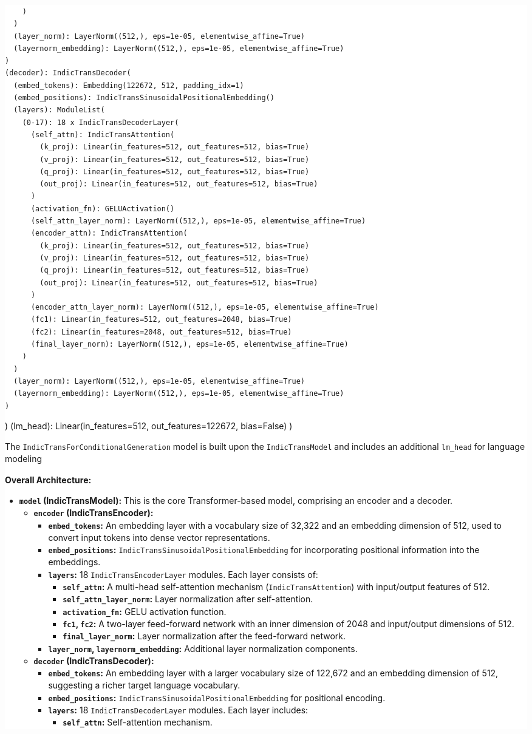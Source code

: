         )
      )
      (layer_norm): LayerNorm((512,), eps=1e-05, elementwise_affine=True)
      (layernorm_embedding): LayerNorm((512,), eps=1e-05, elementwise_affine=True)
    )
    (decoder): IndicTransDecoder(
      (embed_tokens): Embedding(122672, 512, padding_idx=1)
      (embed_positions): IndicTransSinusoidalPositionalEmbedding()
      (layers): ModuleList(
        (0-17): 18 x IndicTransDecoderLayer(
          (self_attn): IndicTransAttention(
            (k_proj): Linear(in_features=512, out_features=512, bias=True)
            (v_proj): Linear(in_features=512, out_features=512, bias=True)
            (q_proj): Linear(in_features=512, out_features=512, bias=True)
            (out_proj): Linear(in_features=512, out_features=512, bias=True)
          )
          (activation_fn): GELUActivation()
          (self_attn_layer_norm): LayerNorm((512,), eps=1e-05, elementwise_affine=True)
          (encoder_attn): IndicTransAttention(
            (k_proj): Linear(in_features=512, out_features=512, bias=True)
            (v_proj): Linear(in_features=512, out_features=512, bias=True)
            (q_proj): Linear(in_features=512, out_features=512, bias=True)
            (out_proj): Linear(in_features=512, out_features=512, bias=True)
          )
          (encoder_attn_layer_norm): LayerNorm((512,), eps=1e-05, elementwise_affine=True)
          (fc1): Linear(in_features=512, out_features=2048, bias=True)
          (fc2): Linear(in_features=2048, out_features=512, bias=True)
          (final_layer_norm): LayerNorm((512,), eps=1e-05, elementwise_affine=True)
        )
      )
      (layer_norm): LayerNorm((512,), eps=1e-05, elementwise_affine=True)
      (layernorm_embedding): LayerNorm((512,), eps=1e-05, elementwise_affine=True)
    )
  )
  (lm_head): Linear(in_features=512, out_features=122672, bias=False)
)
</pre>

The `IndicTransForConditionalGeneration` model is built upon the `IndicTransModel` and includes an additional `lm_head` for language modeling

**Overall Architecture:**

* **`model` (IndicTransModel):** This is the core Transformer-based model, comprising an encoder and a decoder.
    * **`encoder` (IndicTransEncoder):**
        * **`embed_tokens`:** An embedding layer with a vocabulary size of 32,322 and an embedding dimension of 512, used to convert input tokens into dense vector representations.
        * **`embed_positions`:** `IndicTransSinusoidalPositionalEmbedding` for incorporating positional information into the embeddings.
        * **`layers`:** 18 `IndicTransEncoderLayer` modules. Each layer consists of:
            * **`self_attn`:** A multi-head self-attention mechanism (`IndicTransAttention`) with input/output features of 512.
            * **`self_attn_layer_norm`:** Layer normalization after self-attention.
            * **`activation_fn`:** GELU activation function.
            * **`fc1`, `fc2`:** A two-layer feed-forward network with an inner dimension of 2048 and input/output dimensions of 512.
            * **`final_layer_norm`:** Layer normalization after the feed-forward network.
        * **`layer_norm`, `layernorm_embedding`:** Additional layer normalization components.
    * **`decoder` (IndicTransDecoder):**
        * **`embed_tokens`:** An embedding layer with a larger vocabulary size of 122,672 and an embedding dimension of 512, suggesting a richer target language vocabulary.
        * **`embed_positions`:** `IndicTransSinusoidalPositionalEmbedding` for positional encoding.
        * **`layers`:** 18 `IndicTransDecoderLayer` modules. Each layer includes:
            * **`self_attn`:** Self-attention mechanism.